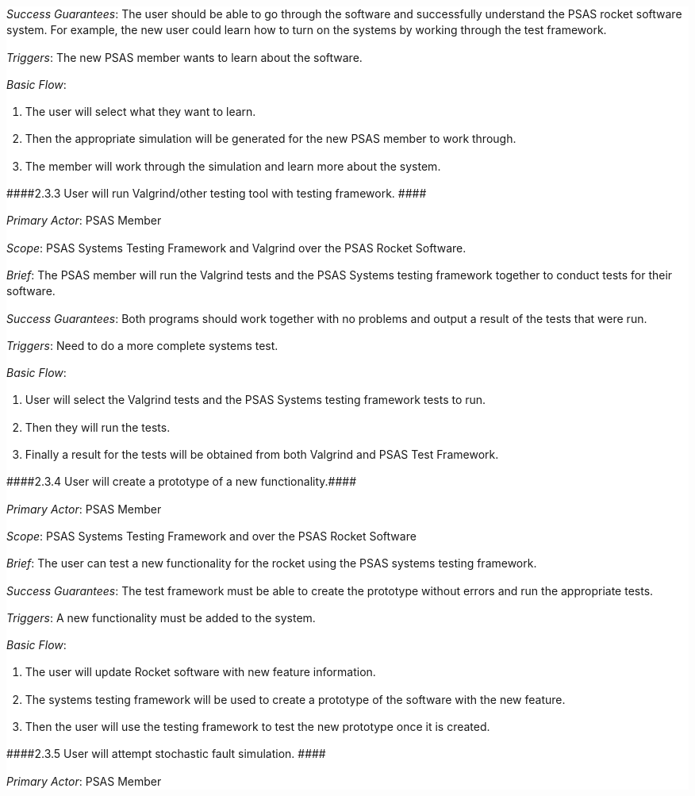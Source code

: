 *Success Guarantees*: The user should be able to go through the software and successfully understand the PSAS rocket software system. 
For example, the new user could learn how to turn on the systems by working through the test framework. 

*Triggers*: The new PSAS member wants to learn about the software. 

*Basic Flow*: 

1. The user will select what they want to learn. 

2. Then the appropriate simulation will be generated for the new PSAS member to work through. 

3. The member will work through the simulation and learn more about the system. 

####2.3.3 User will run Valgrind/other testing tool with testing framework. ####

*Primary Actor*: PSAS Member

*Scope*: PSAS Systems Testing Framework and Valgrind over the PSAS Rocket Software. 

*Brief*: The PSAS member will run the Valgrind tests and the PSAS Systems testing framework together to conduct tests for their software. 

*Success Guarantees*: Both programs should work together with no problems and output a result of the tests that were run.  

*Triggers*: Need to do a more complete systems test. 

*Basic Flow*: 

1. User will select the Valgrind tests and the PSAS Systems testing framework tests to run. 

2. Then they will run the tests.

3. Finally a result for the tests will be obtained from both Valgrind and PSAS Test Framework. 

####2.3.4 User will create a prototype of a new functionality.####

*Primary Actor*: PSAS Member

*Scope*: PSAS Systems Testing Framework and over the PSAS Rocket Software

*Brief*: The user can test a new functionality for the rocket using the PSAS systems testing framework.

*Success Guarantees*: The test framework must be able to create the prototype without errors and run the appropriate tests. 

*Triggers*: A new functionality must be added to the system. 

*Basic Flow*: 

1. The user will update Rocket software with new feature information. 

2. The systems testing framework will be used to create a prototype of the software with the new feature.  

3. Then the user will use the testing framework to test the new prototype once it is created. 

####2.3.5	User will attempt stochastic fault simulation.  ####

*Primary Actor*: PSAS Member
